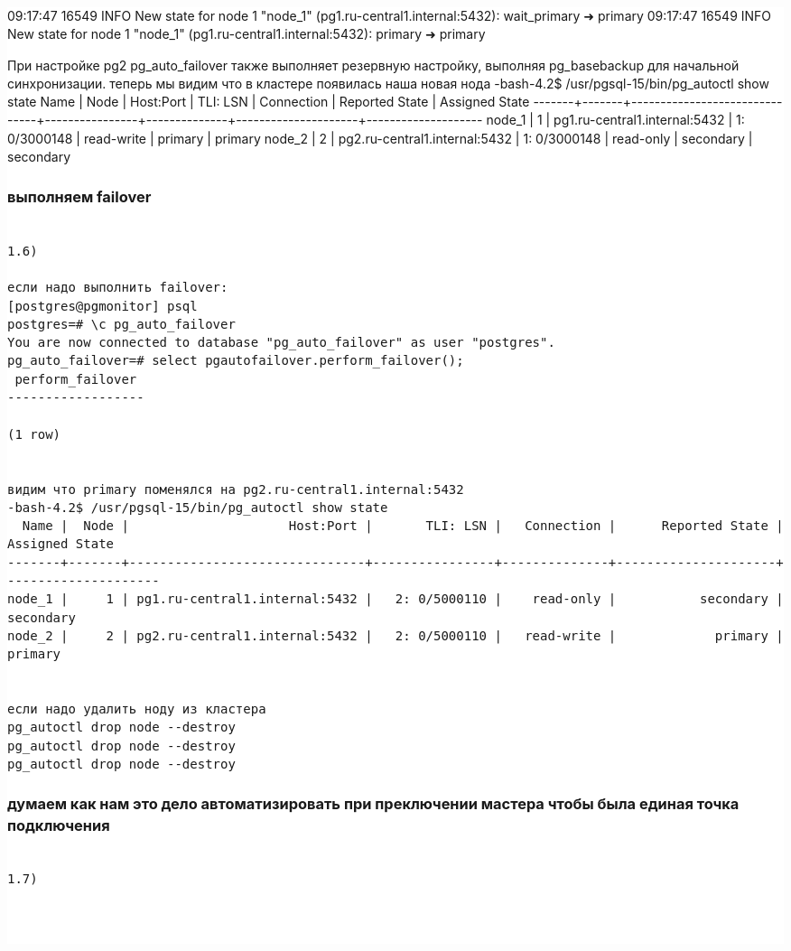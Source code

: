09:17:47 16549 INFO  New state for node 1 "node_1" (pg1.ru-central1.internal:5432): wait_primary ➜ primary
09:17:47 16549 INFO  New state for node 1 "node_1" (pg1.ru-central1.internal:5432): primary ➜ primary


При настройке pg2 pg_auto_failover также выполняет резервную настройку, выполняя pg_basebackup для начальной синхронизации.
теперь мы видим что в кластере появилась наша новая нода
-bash-4.2$ /usr/pgsql-15/bin/pg_autoctl show state
  Name |  Node |                     Host:Port |       TLI: LSN |   Connection |      Reported State |      Assigned State
-------+-------+-------------------------------+----------------+--------------+---------------------+--------------------
node_1 |     1 | pg1.ru-central1.internal:5432 |   1: 0/3000148 |   read-write |             primary |             primary
node_2 |     2 | pg2.ru-central1.internal:5432 |   1: 0/3000148 |    read-only |           secondary |           secondary
</pre> 


### выполняем failover
<pre> 
1.6)

если надо выполнить failover:
[postgres@pgmonitor] psql 
postgres=# \c pg_auto_failover
You are now connected to database "pg_auto_failover" as user "postgres".
pg_auto_failover=# select pgautofailover.perform_failover();
 perform_failover
------------------

(1 row)


видим что primary поменялся на pg2.ru-central1.internal:5432
-bash-4.2$ /usr/pgsql-15/bin/pg_autoctl show state
  Name |  Node |                     Host:Port |       TLI: LSN |   Connection |      Reported State |      Assigned State
-------+-------+-------------------------------+----------------+--------------+---------------------+--------------------
node_1 |     1 | pg1.ru-central1.internal:5432 |   2: 0/5000110 |    read-only |           secondary |           secondary
node_2 |     2 | pg2.ru-central1.internal:5432 |   2: 0/5000110 |   read-write |             primary |             primary


если надо удалить ноду из кластера
pg_autoctl drop node --destroy
pg_autoctl drop node --destroy
pg_autoctl drop node --destroy
</pre> 


### думаем как нам это дело автоматизировать при преключении мастера чтобы была единая точка подключения
<pre> 
1.7)
